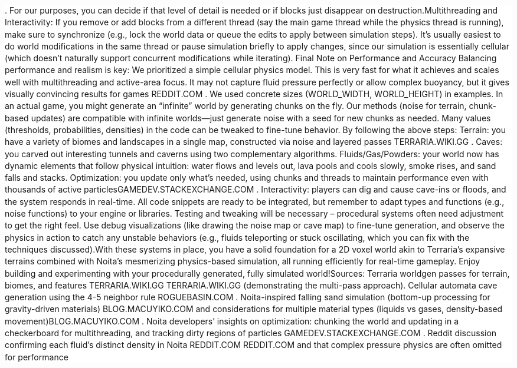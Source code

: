 . For our purposes, you can decide if that level of detail is needed or if blocks just disappear on destruction.Multithreading and Interactivity: If you remove or add blocks from a different thread (say the main game thread while the physics thread is running), make sure to synchronize (e.g., lock the world data or queue the edits to apply between simulation steps). It’s usually easiest to do world modifications in the same thread or pause simulation briefly to apply changes, since our simulation is essentially cellular (which doesn’t naturally support concurrent modifications while iterating).
Final Note on Performance and Accuracy
Balancing performance and realism is key:
We prioritized a simple cellular physics model. This is very fast for what it achieves and scales well with multithreading and active-area focus. It may not capture fluid pressure perfectly or allow complex buoyancy, but it gives visually convincing results for games​
REDDIT.COM
.
We used concrete sizes (WORLD_WIDTH, WORLD_HEIGHT) in examples. In an actual game, you might generate an “infinite” world by generating chunks on the fly. Our methods (noise for terrain, chunk-based updates) are compatible with infinite worlds—just generate noise with a seed for new chunks as needed.
Many values (thresholds, probabilities, densities) in the code can be tweaked to fine-tune behavior.
By following the above steps:
Terrain: you have a variety of biomes and landscapes in a single map, constructed via noise and layered passes​
TERRARIA.WIKI.GG
.
Caves: you carved out interesting tunnels and caverns using two complementary algorithms.
Fluids/Gas/Powders: your world now has dynamic elements that follow physical intuition: water flows and levels out, lava pools and cools slowly, smoke rises, and sand falls and stacks.
Optimization: you update only what’s needed, using chunks and threads to maintain performance even with thousands of active particles​
GAMEDEV.STACKEXCHANGE.COM
.
Interactivity: players can dig and cause cave-ins or floods, and the system responds in real-time.
All code snippets are ready to be integrated, but remember to adapt types and functions (e.g., noise functions) to your engine or libraries. Testing and tweaking will be necessary – procedural systems often need adjustment to get the right feel. Use debug visualizations (like drawing the noise map or cave map) to fine-tune generation, and observe the physics in action to catch any unstable behaviors (e.g., fluids teleporting or stuck oscillating, which you can fix with the techniques discussed).With these systems in place, you have a solid foundation for a 2D voxel world akin to Terraria’s expansive terrains combined with Noita’s mesmerizing physics-based simulation, all running efficiently for real-time gameplay. Enjoy building and experimenting with your procedurally generated, fully simulated world!Sources:
Terraria worldgen passes for terrain, biomes, and features​
TERRARIA.WIKI.GG
​
TERRARIA.WIKI.GG
 (demonstrating the multi-pass approach).
Cellular automata cave generation using the 4-5 neighbor rule​
ROGUEBASIN.COM
.
Noita-inspired falling sand simulation (bottom-up processing for gravity-driven materials)​
BLOG.MACUYIKO.COM
 and considerations for multiple material types (liquids vs gases, density-based movement)​
BLOG.MACUYIKO.COM
.
Noita developers’ insights on optimization: chunking the world and updating in a checkerboard for multithreading, and tracking dirty regions of particles​
GAMEDEV.STACKEXCHANGE.COM
.
Reddit discussion confirming each fluid’s distinct density in Noita​
REDDIT.COM
​
REDDIT.COM
 and that complex pressure physics are often omitted for performance​